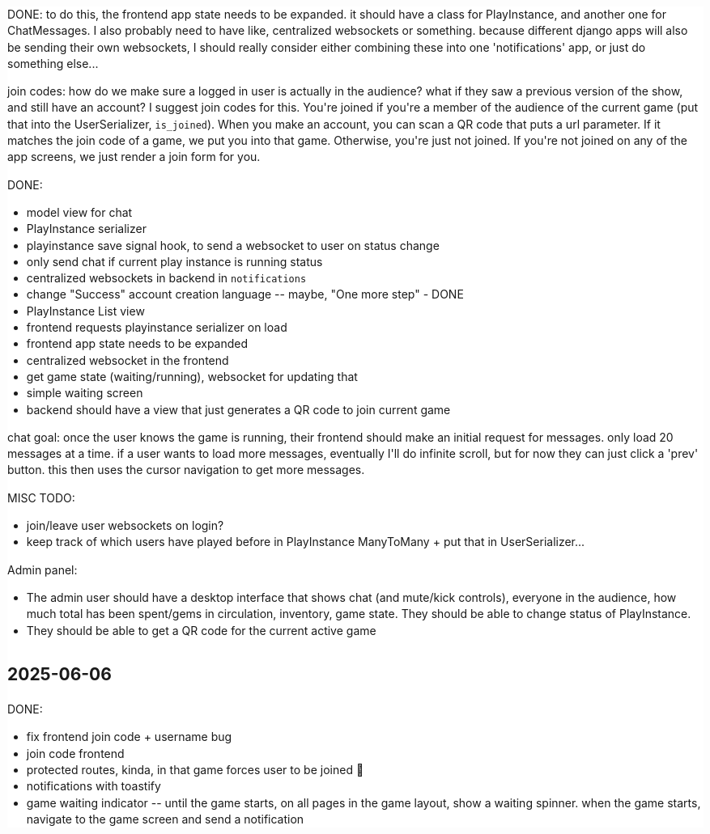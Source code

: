 DONE: to do this, the frontend app state needs to be expanded. it should have a class for PlayInstance, and another one for ChatMessages. I also probably need to have like, centralized websockets or something. because different django apps will also be sending their own websockets, I should really consider either combining these into one 'notifications' app, or just do something else...


join codes: how do we make sure a logged in user is actually in the audience? what if they saw a previous version of the show, and still have an account? I suggest join codes for this. You're joined if you're a member of the audience of the current game (put that into the UserSerializer, `is_joined`). When you make an account, you can scan a QR code that puts a url parameter. If it matches the join code of a game, we put you into that game. Otherwise, you're just not joined. If you're not joined on any of the app screens, we just render a join form for you.


DONE:
* model view for chat
* PlayInstance serializer
* playinstance save signal hook, to send a websocket to user on status change
* only send chat if current play instance is running status
* centralized websockets in backend in `notifications`
* change "Success" account creation language -- maybe, "One more step" - DONE
* PlayInstance List view
* frontend requests playinstance serializer on load
* frontend app state needs to be expanded
* centralized websocket in the frontend
* get game state (waiting/running), websocket for updating that
* simple waiting screen
* backend should have a view that just generates a QR code to join current game


chat goal: once the user knows the game is running, their frontend should make an initial request for messages. only load 20 messages at a time. if a user wants to load more messages, eventually I'll do infinite scroll, but for now they can just click a 'prev' button. this then uses the cursor navigation to get more messages.


MISC TODO:
* join/leave user websockets on login?
* keep track of which users have played before in PlayInstance ManyToMany + put that in UserSerializer...


Admin panel:
* The admin user should have a desktop interface that shows chat (and mute/kick controls), everyone in the audience, how much total has been spent/gems in circulation, inventory, game state. They should be able to change status of PlayInstance.
* They should be able to get a QR code for the current active game

## 2025-06-06
DONE:
* fix frontend join code + username bug
* join code frontend
* protected routes, kinda, in that game forces user to be joined :shrug:
* notifications with toastify
* game waiting indicator -- until the game starts, on all pages in the game layout, show a waiting spinner. when the game starts, navigate to the game screen and send a notification
